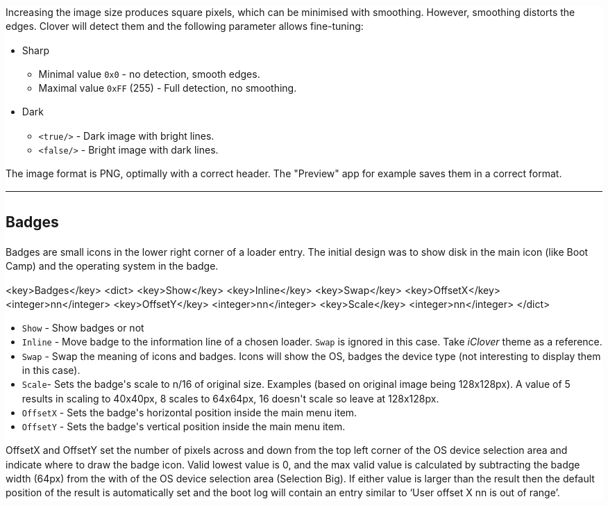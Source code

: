 Increasing the image size produces square pixels, which can be minimised with smoothing. However, smoothing distorts the edges. Clover will detect them and the following parameter allows fine-tuning:

*   Sharp
    
    *   Minimal value `0x0` - no detection, smooth edges.
    *   Maximal value `0xFF` (255) - Full detection, no smoothing.
*   Dark
    
    *   `<true/>` - Dark image with bright lines.
    *   `<false/>` - Bright image with dark lines.

The image format is PNG, optimally with a correct header. The "Preview" app for example saves them in a correct format.

* * *

Badges
------

Badges are small icons in the lower right corner of a loader entry. The initial design was to show disk in the main icon (like Boot Camp) and the operating system in the badge.

<key\>Badges</key\>
<dict\>
    <key\>Show</key\>
    <true/>
    <key\>Inline</key\>
    <true/>
    <key\>Swap</key\>
    <false/>
    <key\>OffsetX</key\>
    <integer\>nn</integer\>
    <key\>OffsetY</key\>
    <integer\>nn</integer\>
    <key\>Scale</key\>
    <integer\>nn</integer\>
</dict\>

*   `Show` - Show badges or not
*   `Inline` - Move badge to the information line of a chosen loader. `Swap` is ignored in this case. Take _iClover_ theme as a reference.
*   `Swap` - Swap the meaning of icons and badges. Icons will show the OS, badges the device type (not interesting to display them in this case).
*   `Scale`\- Sets the badge's scale to n/16 of original size. Examples (based on original image being 128x128px). A value of 5 results in scaling to 40x40px, 8 scales to 64x64px, 16 doesn't scale so leave at 128x128px.
*   `OffsetX` - Sets the badge's horizontal position inside the main menu item.
*   `OffsetY` - Sets the badge's vertical position inside the main menu item.

OffsetX and OffsetY set the number of pixels across and down from the top left corner of the OS device selection area and indicate where to draw the badge icon. Valid lowest value is 0, and the max valid value is calculated by subtracting the badge width (64px) from the with of the OS device selection area (Selection Big). If either value is larger than the result then the default position of the result is automatically set and the boot log will contain an entry similar to ‘User offset X nn is out of range’.
